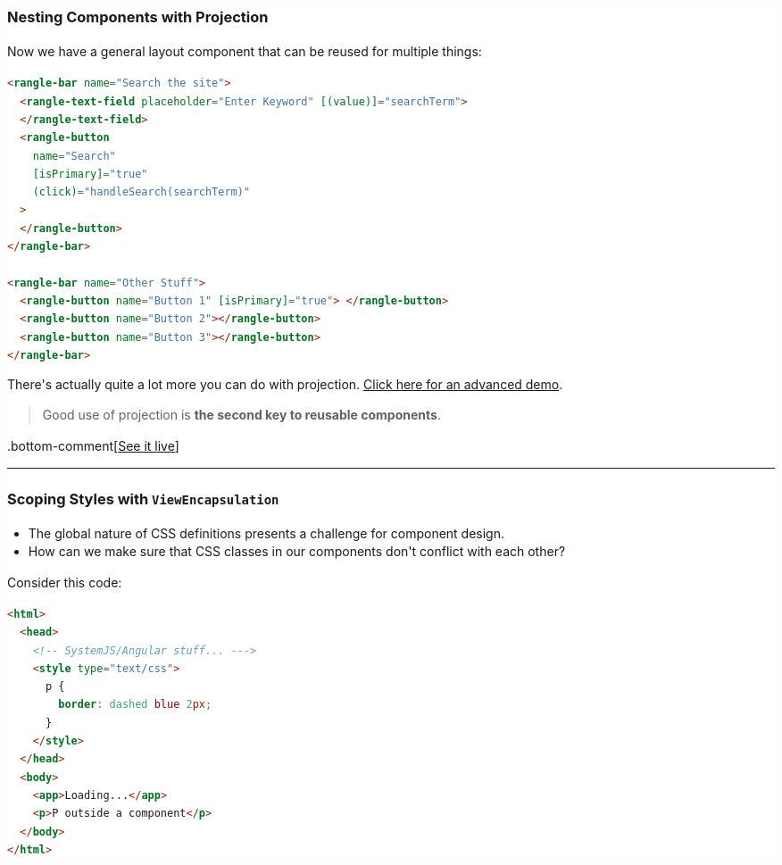 
### Nesting Components with Projection

Now we have a general layout component that can be reused for multiple things:

```html
<rangle-bar name="Search the site">
  <rangle-text-field placeholder="Enter Keyword" [(value)]="searchTerm">
  </rangle-text-field>
  <rangle-button
    name="Search"
    [isPrimary]="true"
    (click)="handleSearch(searchTerm)"
  >
  </rangle-button>
</rangle-bar>

<rangle-bar name="Other Stuff">
  <rangle-button name="Button 1" [isPrimary]="true"> </rangle-button>
  <rangle-button name="Button 2"></rangle-button>
  <rangle-button name="Button 3"></rangle-button>
</rangle-bar>
```

There's actually quite a lot more you can do with projection.
<a href="http://plnkr.co/edit/LgCjXI5QH7jZkXgwwnsF?p=preview"
 target="\_blank">Click here for an advanced demo</a>.

> Good use of projection is **the second key to reusable components**.

.bottom-comment[<a href="http://plnkr.co/edit/r9t83IQdRkIrgPSfDWRY?p=preview"
target="\_blank">See it live</a>]

---

### Scoping Styles with `ViewEncapsulation`

- The global nature of CSS definitions presents a challenge for component
  design.
- How can we make sure that CSS classes in our components don't conflict
  with each other?

Consider this code:

```html
<html>
  <head>
    <!-- SystemJS/Angular stuff... --->
    <style type="text/css">
      p {
        border: dashed blue 2px;
      }
    </style>
  </head>
  <body>
    <app>Loading...</app>
    <p>P outside a component</p>
  </body>
</html>
```
